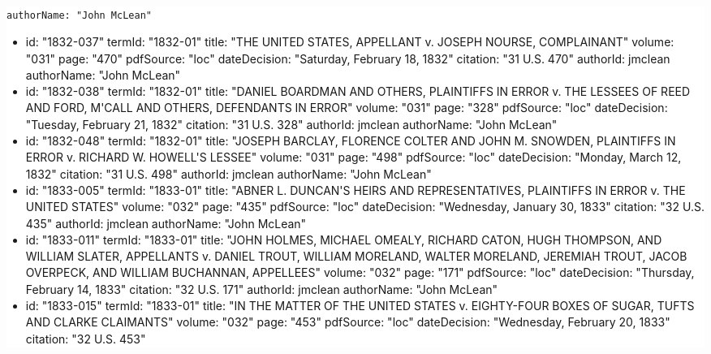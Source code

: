     authorName: "John McLean"
  - id: "1832-037"
    termId: "1832-01"
    title: "THE UNITED STATES, APPELLANT v. JOSEPH NOURSE, COMPLAINANT"
    volume: "031"
    page: "470"
    pdfSource: "loc"
    dateDecision: "Saturday, February 18, 1832"
    citation: "31 U.S. 470"
    authorId: jmclean
    authorName: "John McLean"
  - id: "1832-038"
    termId: "1832-01"
    title: "DANIEL BOARDMAN AND OTHERS, PLAINTIFFS IN ERROR v. THE LESSEES OF REED AND FORD, M'CALL AND OTHERS, DEFENDANTS IN ERROR"
    volume: "031"
    page: "328"
    pdfSource: "loc"
    dateDecision: "Tuesday, February 21, 1832"
    citation: "31 U.S. 328"
    authorId: jmclean
    authorName: "John McLean"
  - id: "1832-048"
    termId: "1832-01"
    title: "JOSEPH BARCLAY, FLORENCE COLTER AND JOHN M. SNOWDEN, PLAINTIFFS IN ERROR v. RICHARD W. HOWELL'S LESSEE"
    volume: "031"
    page: "498"
    pdfSource: "loc"
    dateDecision: "Monday, March 12, 1832"
    citation: "31 U.S. 498"
    authorId: jmclean
    authorName: "John McLean"
  - id: "1833-005"
    termId: "1833-01"
    title: "ABNER L. DUNCAN'S HEIRS AND REPRESENTATIVES, PLAINTIFFS IN ERROR v. THE UNITED STATES"
    volume: "032"
    page: "435"
    pdfSource: "loc"
    dateDecision: "Wednesday, January 30, 1833"
    citation: "32 U.S. 435"
    authorId: jmclean
    authorName: "John McLean"
  - id: "1833-011"
    termId: "1833-01"
    title: "JOHN HOLMES, MICHAEL OMEALY, RICHARD CATON, HUGH THOMPSON, AND WILLIAM SLATER, APPELLANTS v. DANIEL TROUT, WILLIAM MORELAND, WALTER MORELAND, JEREMIAH TROUT, JACOB OVERPECK, AND WILLIAM BUCHANNAN, APPELLEES"
    volume: "032"
    page: "171"
    pdfSource: "loc"
    dateDecision: "Thursday, February 14, 1833"
    citation: "32 U.S. 171"
    authorId: jmclean
    authorName: "John McLean"
  - id: "1833-015"
    termId: "1833-01"
    title: "IN THE MATTER OF THE UNITED STATES v. EIGHTY-FOUR BOXES OF SUGAR, TUFTS AND CLARKE CLAIMANTS"
    volume: "032"
    page: "453"
    pdfSource: "loc"
    dateDecision: "Wednesday, February 20, 1833"
    citation: "32 U.S. 453"